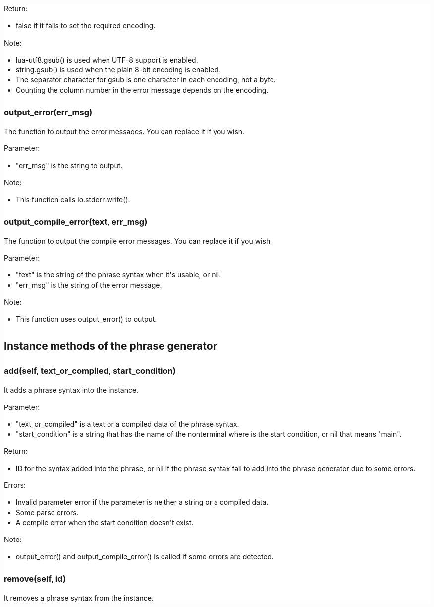 Return:
- false if it fails to set the required encoding.

Note:
- lua-utf8.gsub() is used when UTF-8 support is enabled.
- string.gsub() is used when the plain 8-bit encoding is enabled.
- The separator character for gsub is one character in each encoding, not a byte.
- Counting the column number in the error message depends on the encoding.

### output_error(err_msg)

The function to output the error messages. You can replace it if you wish.

Parameter:
- "err_msg" is the string to output.

Note:
- This function calls io.stderr:write().

### output_compile_error(text, err_msg)

The function to output the compile error messages. You can replace it if you wish.

Parameter:
- "text" is the string of the phrase syntax when it's usable, or nil.
- "err_msg" is the string of the error message.

Note:
- This function uses output_error() to output.

## Instance methods of the phrase generator
### add(self, text_or_compiled, start_condition)

It adds a phrase syntax into the instance.

Parameter:
- "text_or_compiled" is a text or a compiled data of the phrase syntax.
- "start_condition" is a string that has the name of the nonterminal where is the start condition, or nil that means "main".

Return:
- ID for the syntax added into the phrase, or nil if the phrase syntax fail to add into the phrase generator due to some errors.

Errors:
- Invalid parameter error if the parameter is neither a string or a compiled data.
- Some parse errors.
- A compile error when the start condition doesn't exist.

Note:
- output_error() and output_compile_error() is called if some errors are detected.

### remove(self, id)

It removes a phrase syntax from the instance.
